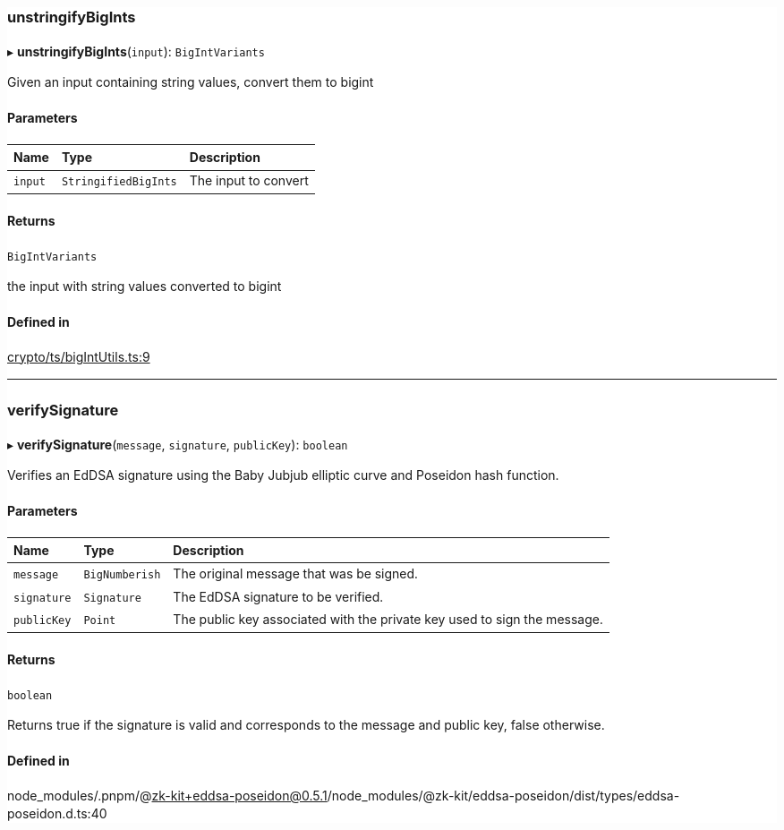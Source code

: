 
### unstringifyBigInts

▸ **unstringifyBigInts**(`input`): `BigIntVariants`

Given an input containing string values, convert them
to bigint

#### Parameters

| Name    | Type                 | Description          |
| :------ | :------------------- | :------------------- |
| `input` | `StringifiedBigInts` | The input to convert |

#### Returns

`BigIntVariants`

the input with string values converted to bigint

#### Defined in

[crypto/ts/bigIntUtils.ts:9](https://github.com/privacy-scaling-explorations/maci/blob/6a905de08/crypto/ts/bigIntUtils.ts#L9)

---

### verifySignature

▸ **verifySignature**(`message`, `signature`, `publicKey`): `boolean`

Verifies an EdDSA signature using the Baby Jubjub elliptic curve and Poseidon hash function.

#### Parameters

| Name        | Type           | Description                                                              |
| :---------- | :------------- | :----------------------------------------------------------------------- |
| `message`   | `BigNumberish` | The original message that was be signed.                                 |
| `signature` | `Signature`    | The EdDSA signature to be verified.                                      |
| `publicKey` | `Point`        | The public key associated with the private key used to sign the message. |

#### Returns

`boolean`

Returns true if the signature is valid and corresponds to the message and public key, false otherwise.

#### Defined in

node_modules/.pnpm/@zk-kit+eddsa-poseidon@0.5.1/node_modules/@zk-kit/eddsa-poseidon/dist/types/eddsa-poseidon.d.ts:40
